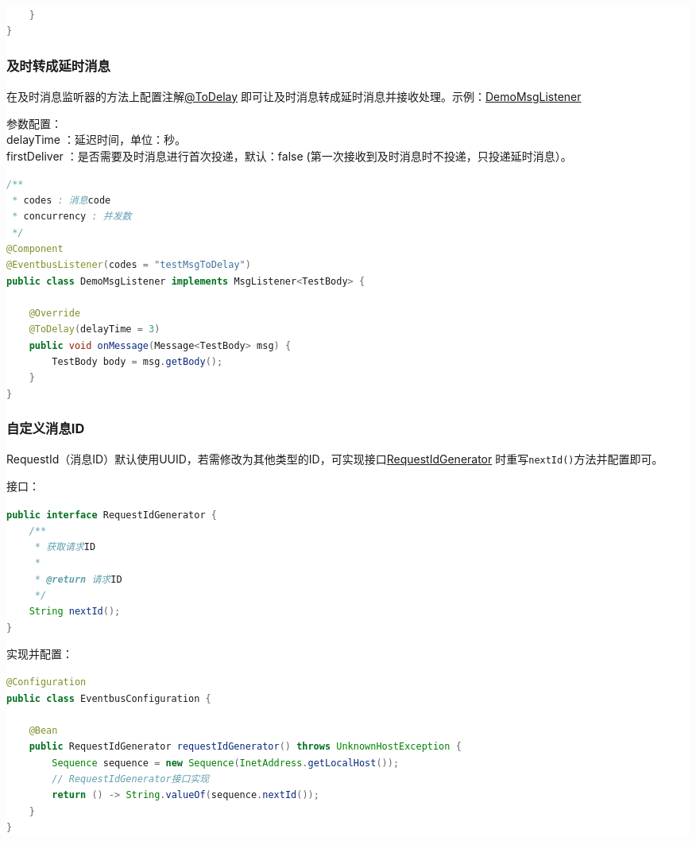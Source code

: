 ```java
    }
}
```

### 及时转成延时消息

在及时消息监听器的方法上配置注解[@ToDelay](./eventbus-core/src/main/java/com/github/likavn/eventbus/core/annotation/ToDelay.java)  即可让及时消息转成延时消息并接收处理。示例：[DemoMsgListener](./eventbus-demo/springboot-demo/src/main/java/com/github/likavn/eventbus/demo/listener/DemoMsgListener.java) </br>

参数配置：</br>
delayTime ：延迟时间，单位：秒。</br>
firstDeliver ：是否需要及时消息进行首次投递，默认：false (第一次接收到及时消息时不投递，只投递延时消息）。</br>

```java
/**
 * codes : 消息code
 * concurrency : 并发数
 */
@Component
@EventbusListener(codes = "testMsgToDelay")
public class DemoMsgListener implements MsgListener<TestBody> {

    @Override
    @ToDelay(delayTime = 3)
    public void onMessage(Message<TestBody> msg) {
        TestBody body = msg.getBody();
    }
}
```

### 自定义消息ID

RequestId（消息ID）默认使用UUID，若需修改为其他类型的ID，可实现接口[RequestIdGenerator](./eventbus-core/src/main/java/com/github/likavn/eventbus/core/api/RequestIdGenerator.java) 时重写`nextId()`方法并配置即可。

接口：

```java
public interface RequestIdGenerator {
    /**
     * 获取请求ID
     *
     * @return 请求ID
     */
    String nextId();
}
```

实现并配置：

```java
@Configuration
public class EventbusConfiguration {

    @Bean
    public RequestIdGenerator requestIdGenerator() throws UnknownHostException {
        Sequence sequence = new Sequence(InetAddress.getLocalHost());
        // RequestIdGenerator接口实现
        return () -> String.valueOf(sequence.nextId());
    }
}
```
